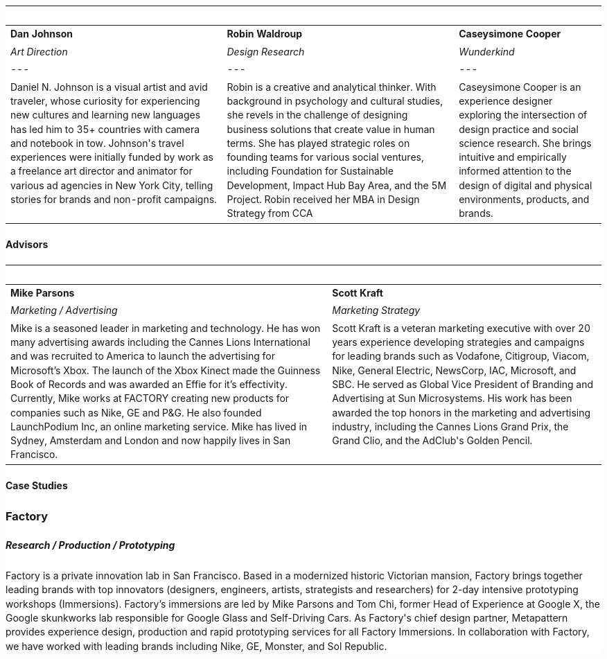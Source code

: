 

<img src="/lib/img/team-assets/dan.png" width="150px" alt="" class="round">|<img src="/lib/img/team-assets/robin.png" width="150px" alt="" class="round">|<img src="/lib/img/team-assets/caseysimone.png" width="150px" alt="" class="round">
---|---|---
**Dan Johnson** | **Robin Waldroup** | **Caseysimone Cooper**
*Art Direction*|*Design Research*|*Wunderkind*
---|---|---
Daniel N. Johnson is a visual artist and avid traveler, whose curiosity for experiencing new cultures and learning new languages has led him to 35+ countries with camera and notebook in tow. Johnson's travel experiences were initially funded by work as a freelance art director and animator for various ad agencies in New York City, telling stories for brands and non-profit campaigns. | Robin is a creative and analytical thinker. With background in psychology and cultural studies, she revels in the challenge of designing business solutions that create value in human terms. She has played strategic roles on founding teams for various social ventures, including Foundation for Sustainable Development, Impact Hub Bay Area, and the 5M Project. Robin received her MBA in Design Strategy from CCA | Caseysimone Cooper is an experience designer exploring the intersection of design practice and social science research.  She brings intuitive and empirically informed attention to the design of digital and physical environments, products, and brands. 


#### Advisors ####

<img src="/lib/img/team-assets/mike.png" width="120px" alt="" class="round">|<img src="/lib/img/team-assets/scott.png" width="120px" alt="" class="round">
---|---
**Mike Parsons** | **Scott Kraft**
*Marketing / Advertising* | *Marketing Strategy*
Mike is a seasoned leader in marketing and technology. He has won many advertising awards including the Cannes Lions International and was recruited to America to launch the advertising for Microsoft’s Xbox. The launch of the Xbox Kinect made the Guinness Book of Records and was awarded an Effie for it’s effectivity. Currently, Mike works at FACTORY creating new products for companies such as Nike, GE and P&G. He also founded LaunchPodium Inc, an online marketing service. Mike has lived in Sydney, Amsterdam and London and now happily lives in San Francisco.| Scott Kraft is a veteran marketing executive with over 20 years experience developing strategies and campaigns for leading brands such as Vodafone, Citigroup, Viacom, Nike, General Electric, NewsCorp, IAC, Microsoft, and SBC. He served as Global Vice President of Branding and Advertising at Sun Microsystems. His work has been awarded the top honors in the marketing and advertising industry, including the Cannes Lions Grand Prix, the Grand Clio, and the AdClub's Golden Pencil.



#### Case Studies ####




### Factory ###
##### Research / Production / Prototyping ######
Factory is a private innovation lab in San Francisco. Based in a modernized historic Victorian mansion, Factory brings together leading brands with top innovators (designers, engineers, artists, strategists and researchers) for 2-day intensive prototyping workshops (Immersions). Factory’s immersions are led by Mike Parsons and Tom Chi, former Head of Experience at Google X, the Google skunkworks lab responsible for Google Glass and Self-Driving Cars. As Factory's chief design partner, Metapattern provides experience design, production and rapid prototyping services for all Factory Immersions. In collaboration with Factory, we have worked with leading brands including Nike, GE, Monster, and Sol Republic.
